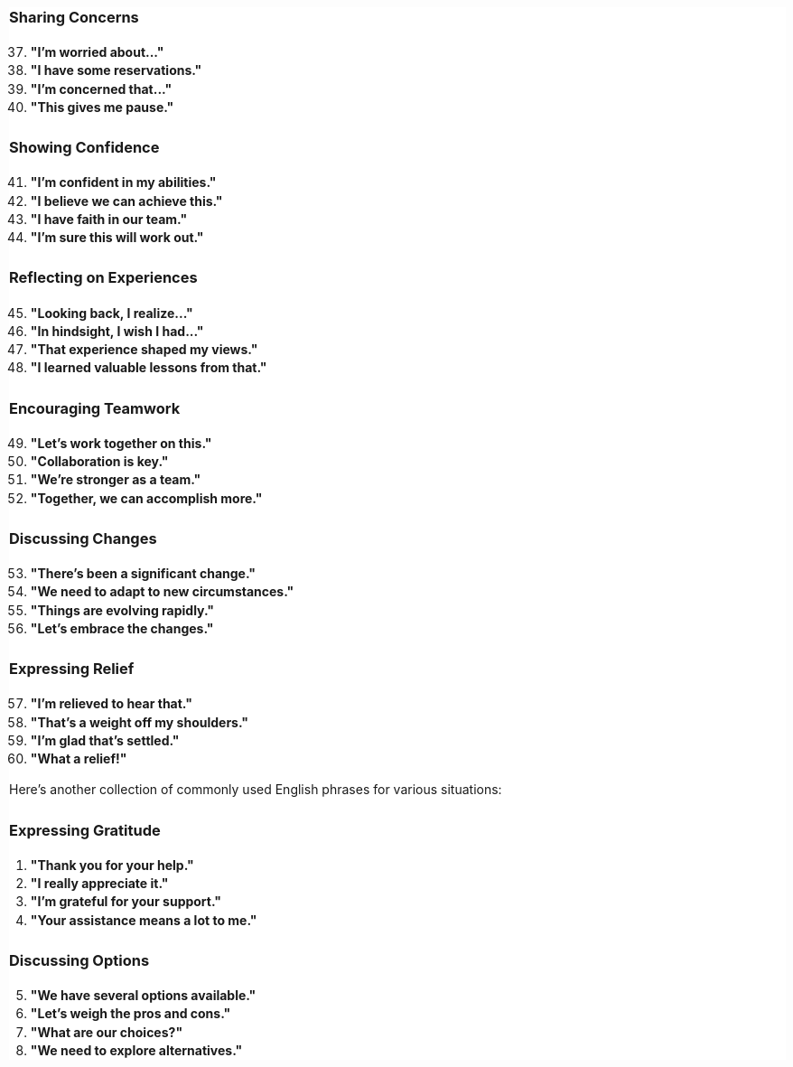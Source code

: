 ### Sharing Concerns
37. **"I’m worried about..."**
38. **"I have some reservations."**
39. **"I’m concerned that..."**
40. **"This gives me pause."**

### Showing Confidence
41. **"I’m confident in my abilities."**
42. **"I believe we can achieve this."**
43. **"I have faith in our team."**
44. **"I’m sure this will work out."**

### Reflecting on Experiences
45. **"Looking back, I realize..."**
46. **"In hindsight, I wish I had..."**
47. **"That experience shaped my views."**
48. **"I learned valuable lessons from that."**

### Encouraging Teamwork
49. **"Let’s work together on this."**
50. **"Collaboration is key."**
51. **"We’re stronger as a team."**
52. **"Together, we can accomplish more."**

### Discussing Changes
53. **"There’s been a significant change."**
54. **"We need to adapt to new circumstances."**
55. **"Things are evolving rapidly."**
56. **"Let’s embrace the changes."**

### Expressing Relief
57. **"I’m relieved to hear that."**
58. **"That’s a weight off my shoulders."**
59. **"I’m glad that’s settled."**
60. **"What a relief!"**

Here’s another collection of commonly used English phrases for various situations:

### Expressing Gratitude
1. **"Thank you for your help."**
2. **"I really appreciate it."**
3. **"I’m grateful for your support."**
4. **"Your assistance means a lot to me."**

### Discussing Options
5. **"We have several options available."**
6. **"Let’s weigh the pros and cons."**
7. **"What are our choices?"**
8. **"We need to explore alternatives."**
